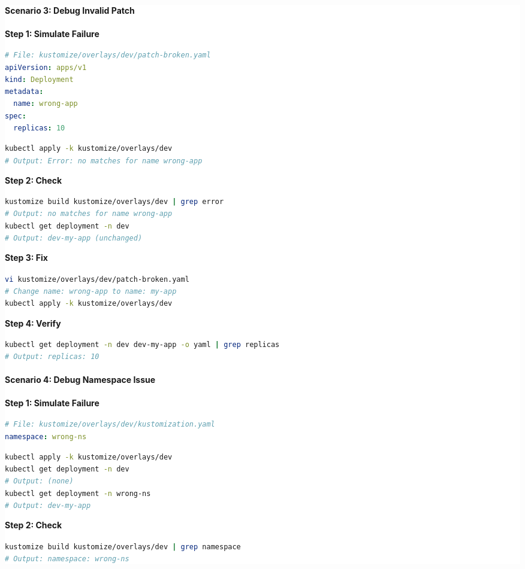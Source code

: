 #### Scenario 3: Debug Invalid Patch
**Step 1: Simulate Failure**
```yaml
# File: kustomize/overlays/dev/patch-broken.yaml
apiVersion: apps/v1
kind: Deployment
metadata:
  name: wrong-app
spec:
  replicas: 10
```

```bash
kubectl apply -k kustomize/overlays/dev
# Output: Error: no matches for name wrong-app
```

**Step 2: Check**
```bash
kustomize build kustomize/overlays/dev | grep error
# Output: no matches for name wrong-app
kubectl get deployment -n dev
# Output: dev-my-app (unchanged)
```

**Step 3: Fix**
```bash
vi kustomize/overlays/dev/patch-broken.yaml
# Change name: wrong-app to name: my-app
kubectl apply -k kustomize/overlays/dev
```

**Step 4: Verify**
```bash
kubectl get deployment -n dev dev-my-app -o yaml | grep replicas
# Output: replicas: 10
```

#### Scenario 4: Debug Namespace Issue
**Step 1: Simulate Failure**
```yaml
# File: kustomize/overlays/dev/kustomization.yaml
namespace: wrong-ns
```

```bash
kubectl apply -k kustomize/overlays/dev
kubectl get deployment -n dev
# Output: (none)
kubectl get deployment -n wrong-ns
# Output: dev-my-app
```

**Step 2: Check**
```bash
kustomize build kustomize/overlays/dev | grep namespace
# Output: namespace: wrong-ns
```
